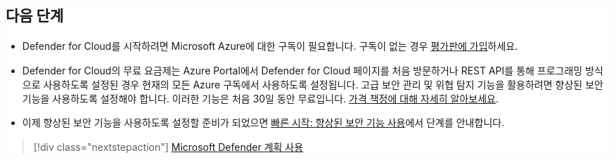 ## <a name="next-steps"></a>다음 단계

- Defender for Cloud를 시작하려면 Microsoft Azure에 대한 구독이 필요합니다. 구독이 없는 경우 [평가판에 가입](https://azure.microsoft.com/free/)하세요.

- Defender for Cloud의 무료 요금제는 Azure Portal에서 Defender for Cloud 페이지를 처음 방문하거나 REST API를 통해 프로그래밍 방식으로 사용하도록 설정된 경우 현재의 모든 Azure 구독에서 사용하도록 설정됩니다. 고급 보안 관리 및 위협 탐지 기능을 활용하려면 향상된 보안 기능을 사용하도록 설정해야 합니다. 이러한 기능은 처음 30일 동안 무료입니다. [가격 책정에 대해 자세히 알아보세요](https://azure.microsoft.com/pricing/details/security-center/).

- 이제 향상된 보안 기능을 사용하도록 설정할 준비가 되었으면 [빠른 시작: 향상된 보안 기능 사용](enable-enhanced-security.md)에서 단계를 안내합니다.

> [!div class="nextstepaction"]
> [Microsoft Defender 계획 사용](enable-enhanced-security.md)
